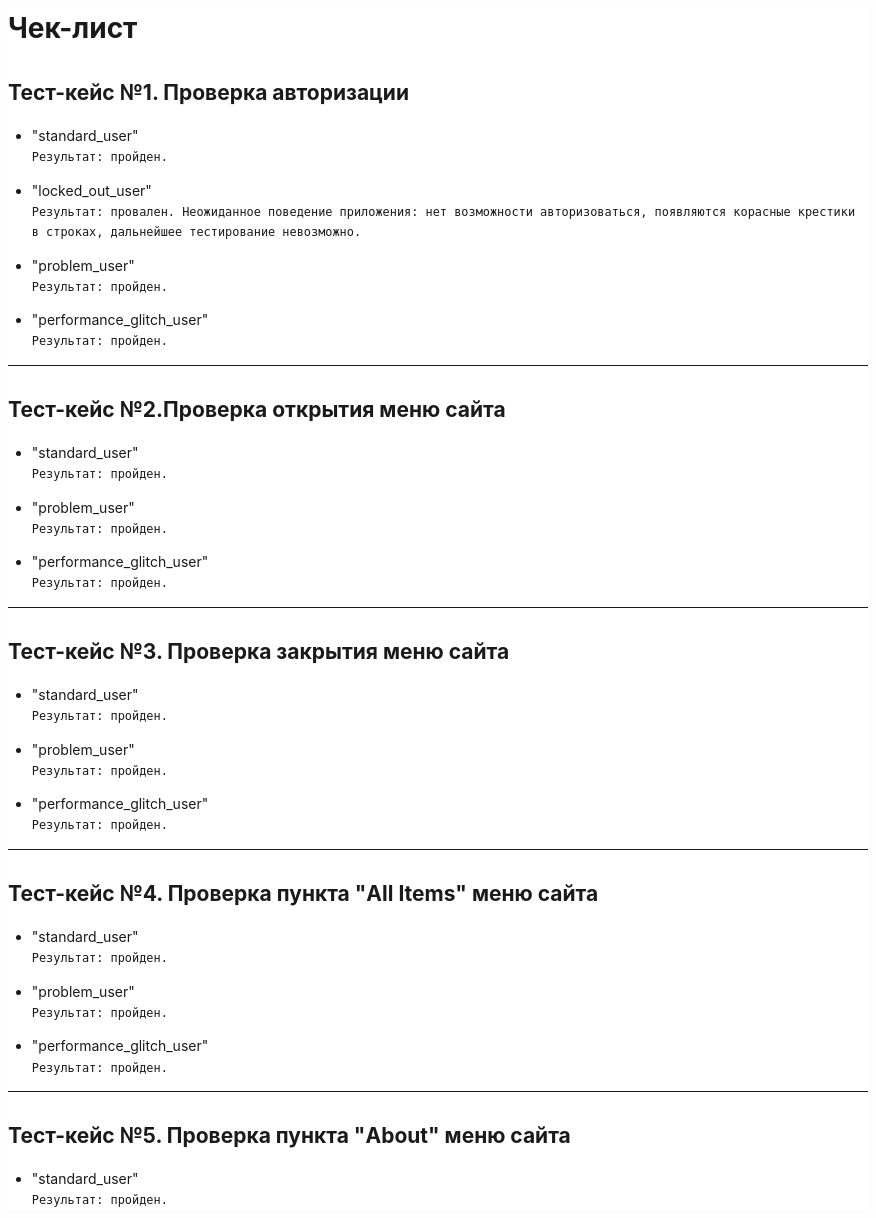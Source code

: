 # Чек-лист

## Тест-кейс №1. Проверка авторизации
- "standard_user"  
`Результат: пройден.`  

- "locked_out_user"  
`Результат: провален. Неожиданное поведение приложения: нет возможности авторизоваться, появляются корасные крестики в строках, дальнейшее тестирование невозможно. `

- "problem_user"  
`Результат: пройден.`

- "performance_glitch_user"  
`Результат: пройден.`
***
## Тест-кейс №2.Проверка открытия меню сайта
- "standard_user"  
`Результат: пройден.`  

- "problem_user"  
`Результат: пройден.`  

- "performance_glitch_user"  
`Результат: пройден.`  
***
## Тест-кейс №3. Проверка закрытия меню сайта
- "standard_user"  
`Результат: пройден.`  

- "problem_user"  
`Результат: пройден.`  

- "performance_glitch_user"  
`Результат: пройден.`  
***
## Тест-кейс №4. Проверка пункта "All Items" меню сайта
- "standard_user"  
`Результат: пройден.`  

- "problem_user"  
`Результат: пройден.`  

- "performance_glitch_user"  
`Результат: пройден.` 
***
## Тест-кейс №5. Проверка пункта "About" меню сайта
- "standard_user"  
`Результат: пройден.`  
